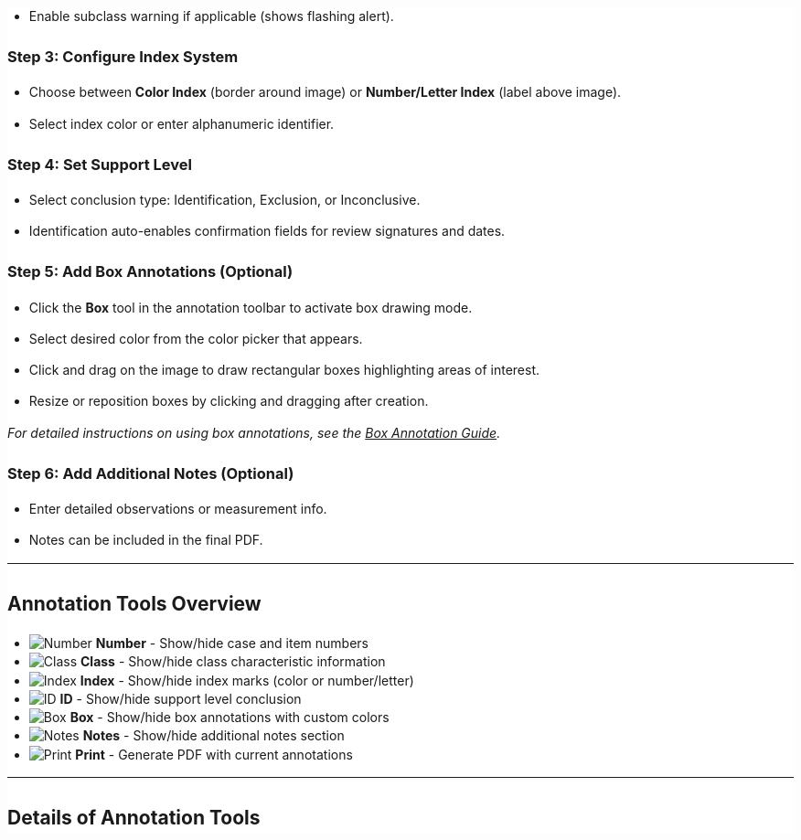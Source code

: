 * Enable subclass warning if applicable (shows flashing alert).

### Step 3: Configure Index System

* Choose between **Color Index** (border around image) or **Number/Letter Index** (label above image).

* Select index color or enter alphanumeric identifier.

### Step 4: Set Support Level

* Select conclusion type: Identification, Exclusion, or Inconclusive.

* Identification auto-enables confirmation fields for review signatures and dates.

### Step 5: Add Box Annotations (Optional)

* Click the **Box** tool in the annotation toolbar to activate box drawing mode.

* Select desired color from the color picker that appears.

* Click and drag on the image to draw rectangular boxes highlighting areas of interest.

* Resize or reposition boxes by clicking and dragging after creation.

*For detailed instructions on using box annotations, see the [Box Annotation Guide](box-annotation-guide.md).*

### Step 6: Add Additional Notes (Optional)

* Enter detailed observations or measurement info.

* Notes can be included in the final PDF.

***

## Annotation Tools Overview

* ![Number](https://www.striae.org/assets/admin/number.png) **Number** - Show/hide case and item numbers
* ![Class](https://www.striae.org/assets/admin/class.png) **Class** - Show/hide class characteristic information
* ![Index](https://www.striae.org/assets/admin/index.png) **Index** - Show/hide index marks (color or number/letter)
* ![ID](https://www.striae.org/assets/admin/support.png) **ID** - Show/hide support level conclusion
* ![Box](https://www.striae.org/assets/admin/box.png) **Box** - Show/hide box annotations with custom colors
* ![Notes](https://www.striae.org/assets/admin/notes.png) **Notes** - Show/hide additional notes section
* ![Print](https://www.striae.org/assets/admin/print.png) **Print** - Generate PDF with current annotations

***

## Details of Annotation Tools
